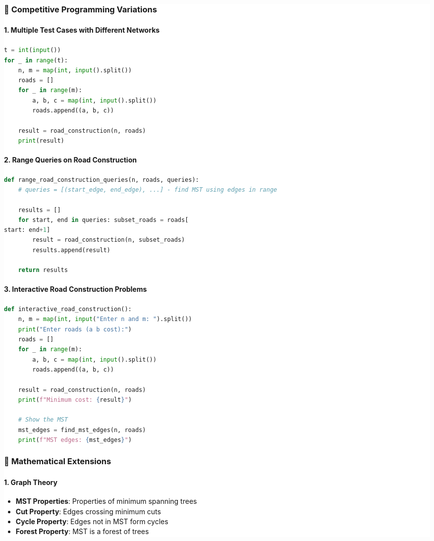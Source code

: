 ### 🎯 **Competitive Programming Variations**

#### **1. Multiple Test Cases with Different Networks**
```python
t = int(input())
for _ in range(t):
    n, m = map(int, input().split())
    roads = []
    for _ in range(m):
        a, b, c = map(int, input().split())
        roads.append((a, b, c))
    
    result = road_construction(n, roads)
    print(result)
```

#### **2. Range Queries on Road Construction**
```python
def range_road_construction_queries(n, roads, queries):
    # queries = [(start_edge, end_edge), ...] - find MST using edges in range
    
    results = []
    for start, end in queries: subset_roads = roads[
start: end+1]
        result = road_construction(n, subset_roads)
        results.append(result)
    
    return results
```

#### **3. Interactive Road Construction Problems**
```python
def interactive_road_construction():
    n, m = map(int, input("Enter n and m: ").split())
    print("Enter roads (a b cost):")
    roads = []
    for _ in range(m):
        a, b, c = map(int, input().split())
        roads.append((a, b, c))
    
    result = road_construction(n, roads)
    print(f"Minimum cost: {result}")
    
    # Show the MST
    mst_edges = find_mst_edges(n, roads)
    print(f"MST edges: {mst_edges}")
```

### 🧮 **Mathematical Extensions**

#### **1. Graph Theory**
- **MST Properties**: Properties of minimum spanning trees
- **Cut Property**: Edges crossing minimum cuts
- **Cycle Property**: Edges not in MST form cycles
- **Forest Property**: MST is a forest of trees
